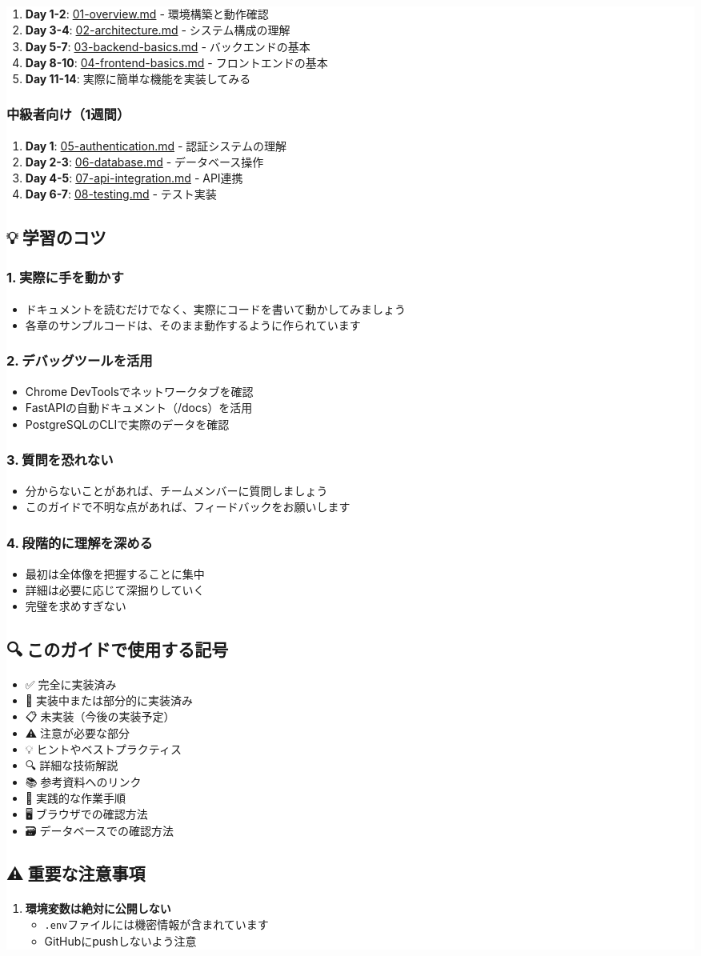 1. **Day 1-2**: [01-overview.md](01-overview.md) - 環境構築と動作確認
2. **Day 3-4**: [02-architecture.md](02-architecture.md) - システム構成の理解
3. **Day 5-7**: [03-backend-basics.md](03-backend-basics.md) - バックエンドの基本
4. **Day 8-10**: [04-frontend-basics.md](04-frontend-basics.md) - フロントエンドの基本
5. **Day 11-14**: 実際に簡単な機能を実装してみる

### 中級者向け（1週間）

1. **Day 1**: [05-authentication.md](05-authentication.md) - 認証システムの理解
2. **Day 2-3**: [06-database.md](06-database.md) - データベース操作
3. **Day 4-5**: [07-api-integration.md](07-api-integration.md) - API連携
4. **Day 6-7**: [08-testing.md](08-testing.md) - テスト実装

## 💡 学習のコツ

### 1. 実際に手を動かす
- ドキュメントを読むだけでなく、実際にコードを書いて動かしてみましょう
- 各章のサンプルコードは、そのまま動作するように作られています

### 2. デバッグツールを活用
- Chrome DevToolsでネットワークタブを確認
- FastAPIの自動ドキュメント（/docs）を活用
- PostgreSQLのCLIで実際のデータを確認

### 3. 質問を恐れない
- 分からないことがあれば、チームメンバーに質問しましょう
- このガイドで不明な点があれば、フィードバックをお願いします

### 4. 段階的に理解を深める
- 最初は全体像を把握することに集中
- 詳細は必要に応じて深掘りしていく
- 完璧を求めすぎない

## 🔍 このガイドで使用する記号

- ✅ 完全に実装済み
- 🚧 実装中または部分的に実装済み
- 📋 未実装（今後の実装予定）
- ⚠️ 注意が必要な部分
- 💡 ヒントやベストプラクティス
- 🔍 詳細な技術解説
- 📚 参考資料へのリンク
- 🔧 実践的な作業手順
- 🖥️ ブラウザでの確認方法
- 🗃️ データベースでの確認方法

## ⚠️ 重要な注意事項

1. **環境変数は絶対に公開しない**
   - `.env`ファイルには機密情報が含まれています
   - GitHubにpushしないよう注意
